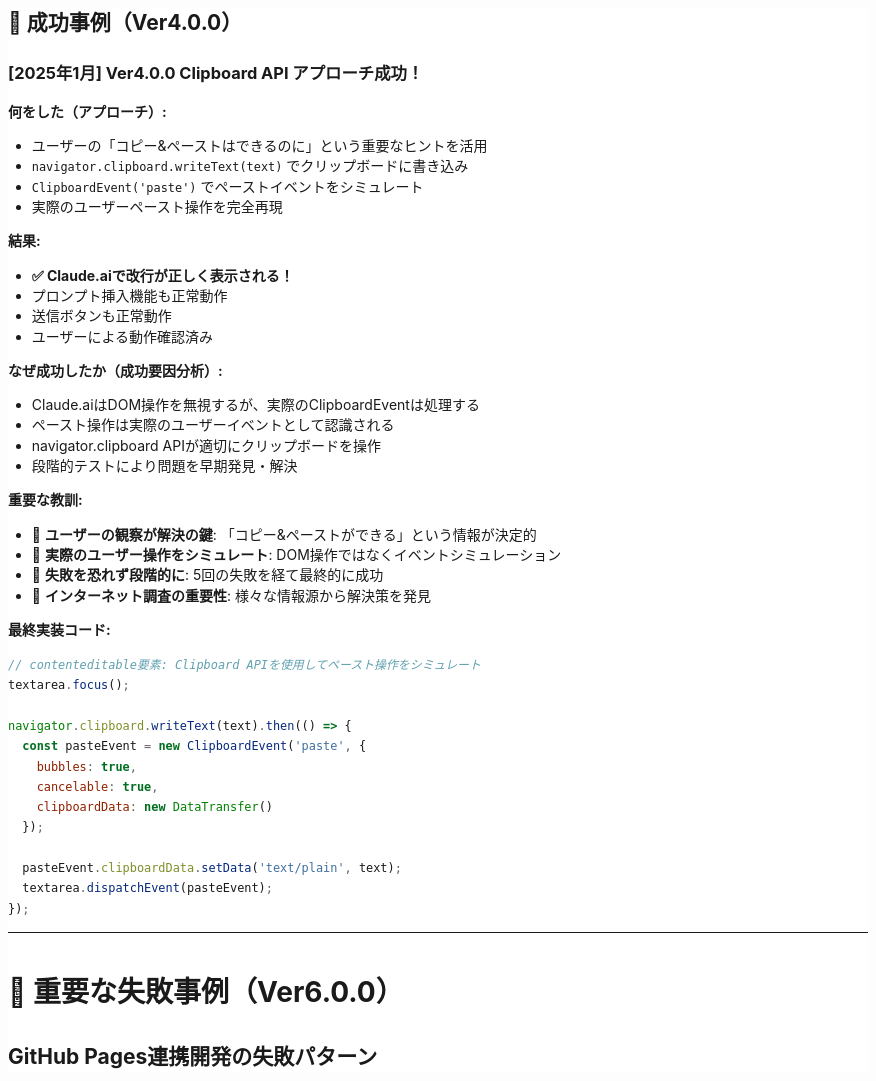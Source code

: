 ## 🎉 成功事例（Ver4.0.0）

### [2025年1月] Ver4.0.0 Clipboard API アプローチ成功！

**何をした（アプローチ）:**
- ユーザーの「コピー&ペーストはできるのに」という重要なヒントを活用
- `navigator.clipboard.writeText(text)` でクリップボードに書き込み
- `ClipboardEvent('paste')` でペーストイベントをシミュレート
- 実際のユーザーペースト操作を完全再現

**結果:**
- **✅ Claude.aiで改行が正しく表示される！**
- プロンプト挿入機能も正常動作
- 送信ボタンも正常動作
- ユーザーによる動作確認済み

**なぜ成功したか（成功要因分析）:**
- Claude.aiはDOM操作を無視するが、実際のClipboardEventは処理する
- ペースト操作は実際のユーザーイベントとして認識される
- navigator.clipboard APIが適切にクリップボードを操作
- 段階的テストにより問題を早期発見・解決

**重要な教訓:**
- 🎯 **ユーザーの観察が解決の鍵**: 「コピー&ペーストができる」という情報が決定的
- 🎯 **実際のユーザー操作をシミュレート**: DOM操作ではなくイベントシミュレーション
- 🎯 **失敗を恐れず段階的に**: 5回の失敗を経て最終的に成功
- 🎯 **インターネット調査の重要性**: 様々な情報源から解決策を発見

**最終実装コード:**
```javascript
// contenteditable要素: Clipboard APIを使用してペースト操作をシミュレート
textarea.focus();

navigator.clipboard.writeText(text).then(() => {
  const pasteEvent = new ClipboardEvent('paste', {
    bubbles: true,
    cancelable: true,
    clipboardData: new DataTransfer()
  });
  
  pasteEvent.clipboardData.setData('text/plain', text);
  textarea.dispatchEvent(pasteEvent);
});
```

---

# 🚨 重要な失敗事例（Ver6.0.0）

## GitHub Pages連携開発の失敗パターン
